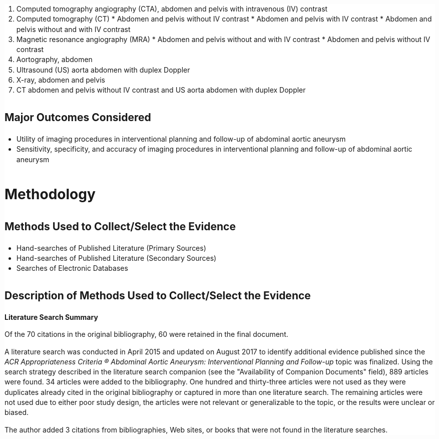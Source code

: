 

  1. Computed tomography angiography (CTA), abdomen and pelvis with intravenous (IV) contrast 
  2. Computed tomography (CT) 
    * Abdomen and pelvis without IV contrast 
    * Abdomen and pelvis with IV contrast 
    * Abdomen and pelvis without and with IV contrast 
  3. Magnetic resonance angiography (MRA) 
    * Abdomen and pelvis without and with IV contrast 
    * Abdomen and pelvis without IV contrast 
  4. Aortography, abdomen 
  5. Ultrasound (US) aorta abdomen with duplex Doppler 
  6. X-ray, abdomen and pelvis 
  7. CT abdomen and pelvis without IV contrast and US aorta abdomen with duplex Doppler 



## Major Outcomes Considered


  * Utility of imaging procedures in interventional planning and follow-up of abdominal aortic aneurysm 
  * Sensitivity, specificity, and accuracy of imaging procedures in interventional planning and follow-up of abdominal aortic aneurysm 



# Methodology

## Methods Used to Collect/Select the Evidence

- Hand-searches of Published Literature (Primary Sources)
- Hand-searches of Published Literature (Secondary Sources)
- Searches of Electronic Databases

## Description of Methods Used to Collect/Select the Evidence



**Literature Search Summary**

Of the 70 citations in the original bibliography, 60 were retained in the final document. 

A literature search was conducted in April 2015 and updated on August 2017 to identify additional evidence published since the _ACR Appropriateness Criteria ® Abdominal Aortic Aneurysm: Interventional Planning and Follow-up_ topic was finalized. Using the search strategy described in the literature search companion (see the "Availability of Companion Documents" field), 889 articles were found. 34 articles were added to the bibliography. One hundred and thirty-three articles were not used as they were duplicates already cited in the original bibliography or captured in more than one literature search. The remaining articles were not used due to either poor study design, the articles were not relevant or generalizable to the topic, or the results were unclear or biased. 

The author added 3 citations from bibliographies, Web sites, or books that were not found in the literature searches. 
